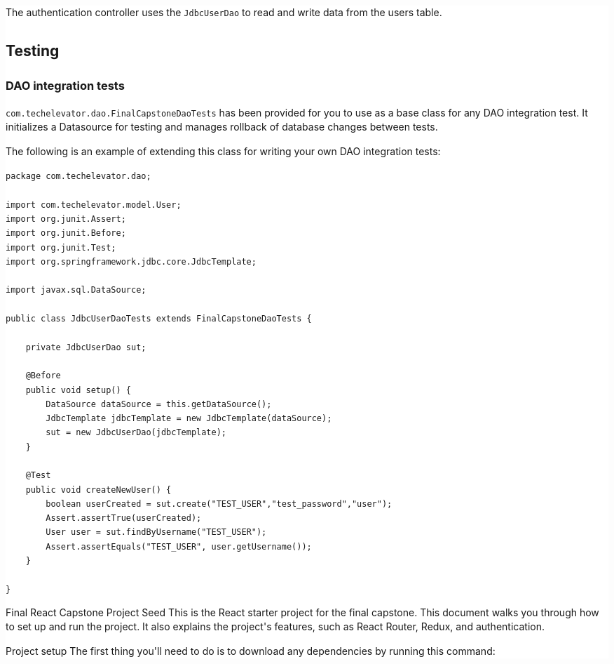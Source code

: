 The authentication controller uses the `JdbcUserDao` to read and write data from the users table.


## Testing


### DAO integration tests

`com.techelevator.dao.FinalCapstoneDaoTests` has been provided for you to use as a base class for any DAO integration test. It initializes a Datasource for testing and manages rollback of database changes between tests.

The following is an example of extending this class for writing your own DAO integration tests:

```
package com.techelevator.dao;

import com.techelevator.model.User;
import org.junit.Assert;
import org.junit.Before;
import org.junit.Test;
import org.springframework.jdbc.core.JdbcTemplate;

import javax.sql.DataSource;

public class JdbcUserDaoTests extends FinalCapstoneDaoTests {

    private JdbcUserDao sut;

    @Before
    public void setup() {
        DataSource dataSource = this.getDataSource();
        JdbcTemplate jdbcTemplate = new JdbcTemplate(dataSource);
        sut = new JdbcUserDao(jdbcTemplate);
    }

    @Test
    public void createNewUser() {
        boolean userCreated = sut.create("TEST_USER","test_password","user");
        Assert.assertTrue(userCreated);
        User user = sut.findByUsername("TEST_USER");
        Assert.assertEquals("TEST_USER", user.getUsername());
    }

}
```

Final React Capstone Project Seed
This is the React starter project for the final capstone. This document walks you through how to set up and run the project. It also explains the project's features, such as React Router, Redux, and authentication.

Project setup
The first thing you'll need to do is to download any dependencies by running this command:
